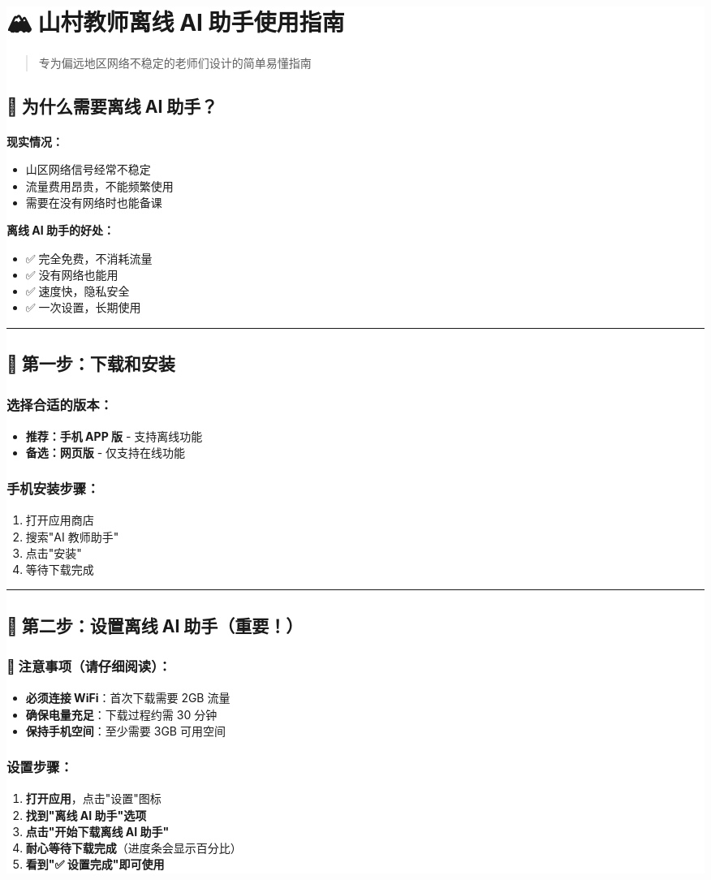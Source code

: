 # 🏔️ 山村教师离线 AI 助手使用指南

> 专为偏远地区网络不稳定的老师们设计的简单易懂指南

## 🎯 为什么需要离线 AI 助手？

**现实情况：**

- 山区网络信号经常不稳定
- 流量费用昂贵，不能频繁使用
- 需要在没有网络时也能备课

**离线 AI 助手的好处：**

- ✅ 完全免费，不消耗流量
- ✅ 没有网络也能用
- ✅ 速度快，隐私安全
- ✅ 一次设置，长期使用

---

## 📱 第一步：下载和安装

### 选择合适的版本：

- **推荐：手机 APP 版** - 支持离线功能
- **备选：网页版** - 仅支持在线功能

### 手机安装步骤：

1. 打开应用商店
2. 搜索"AI 教师助手"
3. 点击"安装"
4. 等待下载完成

---

## 🔧 第二步：设置离线 AI 助手（重要！）

### 🚨 注意事项（请仔细阅读）：

- **必须连接 WiFi**：首次下载需要 2GB 流量
- **确保电量充足**：下载过程约需 30 分钟
- **保持手机空间**：至少需要 3GB 可用空间

### 设置步骤：

1. **打开应用**，点击"设置"图标
2. **找到"离线 AI 助手"选项**
3. **点击"开始下载离线 AI 助手"**
4. **耐心等待下载完成**（进度条会显示百分比）
5. **看到"✅ 设置完成"即可使用**
